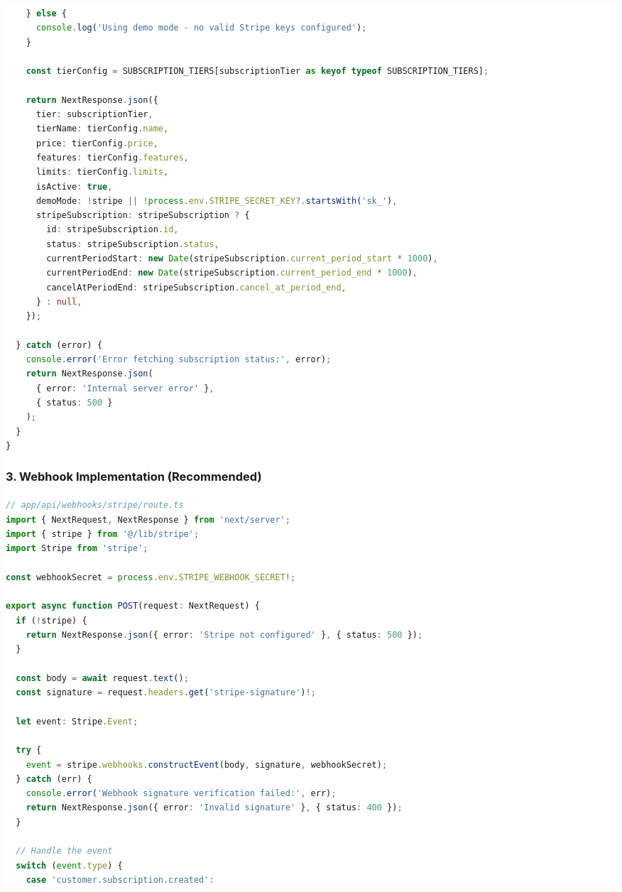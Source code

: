 ```typescript
    } else {
      console.log('Using demo mode - no valid Stripe keys configured');
    }

    const tierConfig = SUBSCRIPTION_TIERS[subscriptionTier as keyof typeof SUBSCRIPTION_TIERS];

    return NextResponse.json({
      tier: subscriptionTier,
      tierName: tierConfig.name,
      price: tierConfig.price,
      features: tierConfig.features,
      limits: tierConfig.limits,
      isActive: true,
      demoMode: !stripe || !process.env.STRIPE_SECRET_KEY?.startsWith('sk_'),
      stripeSubscription: stripeSubscription ? {
        id: stripeSubscription.id,
        status: stripeSubscription.status,
        currentPeriodStart: new Date(stripeSubscription.current_period_start * 1000),
        currentPeriodEnd: new Date(stripeSubscription.current_period_end * 1000),
        cancelAtPeriodEnd: stripeSubscription.cancel_at_period_end,
      } : null,
    });

  } catch (error) {
    console.error('Error fetching subscription status:', error);
    return NextResponse.json(
      { error: 'Internal server error' },
      { status: 500 }
    );
  }
}
```

### 3. Webhook Implementation (Recommended)

```typescript
// app/api/webhooks/stripe/route.ts
import { NextRequest, NextResponse } from 'next/server';
import { stripe } from '@/lib/stripe';
import Stripe from 'stripe';

const webhookSecret = process.env.STRIPE_WEBHOOK_SECRET!;

export async function POST(request: NextRequest) {
  if (!stripe) {
    return NextResponse.json({ error: 'Stripe not configured' }, { status: 500 });
  }

  const body = await request.text();
  const signature = request.headers.get('stripe-signature')!;

  let event: Stripe.Event;

  try {
    event = stripe.webhooks.constructEvent(body, signature, webhookSecret);
  } catch (err) {
    console.error('Webhook signature verification failed:', err);
    return NextResponse.json({ error: 'Invalid signature' }, { status: 400 });
  }

  // Handle the event
  switch (event.type) {
    case 'customer.subscription.created':
```